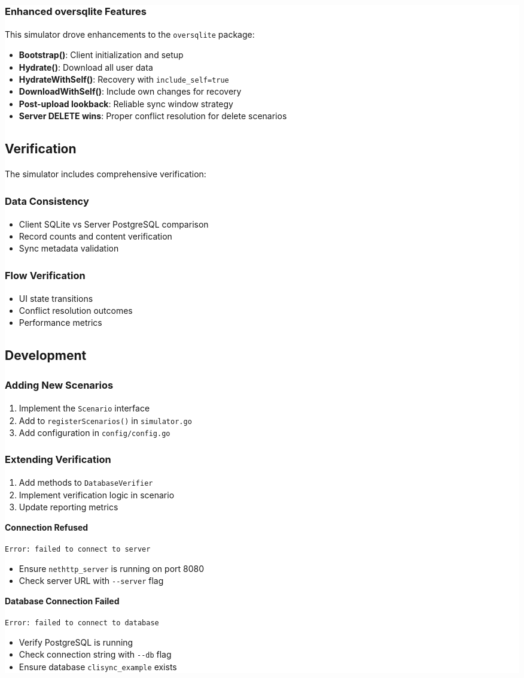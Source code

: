 ### Enhanced oversqlite Features

This simulator drove enhancements to the `oversqlite` package:

- **Bootstrap()**: Client initialization and setup
- **Hydrate()**: Download all user data
- **HydrateWithSelf()**: Recovery with `include_self=true`
- **DownloadWithSelf()**: Include own changes for recovery
- **Post-upload lookback**: Reliable sync window strategy
- **Server DELETE wins**: Proper conflict resolution for delete scenarios

## Verification

The simulator includes comprehensive verification:

### Data Consistency
- Client SQLite vs Server PostgreSQL comparison
- Record counts and content verification
- Sync metadata validation

### Flow Verification
- UI state transitions
- Conflict resolution outcomes
- Performance metrics

## Development

### Adding New Scenarios
1. Implement the `Scenario` interface
2. Add to `registerScenarios()` in `simulator.go`
3. Add configuration in `config/config.go`

### Extending Verification
1. Add methods to `DatabaseVerifier`
2. Implement verification logic in scenario
3. Update reporting metrics

**Connection Refused**
```
Error: failed to connect to server
```
- Ensure `nethttp_server` is running on port 8080
- Check server URL with `--server` flag

**Database Connection Failed**
```
Error: failed to connect to database
```
- Verify PostgreSQL is running
- Check connection string with `--db` flag
- Ensure database `clisync_example` exists
